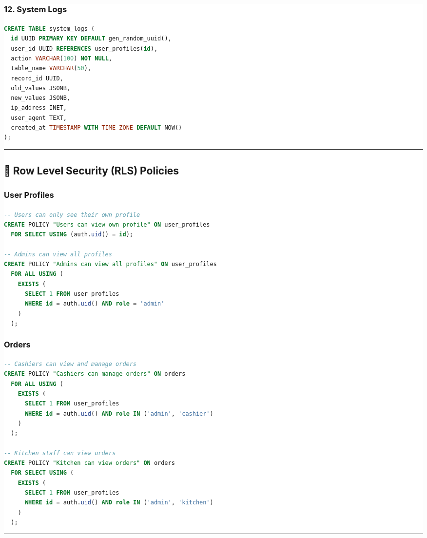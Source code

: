 ### **12. System Logs**
```sql
CREATE TABLE system_logs (
  id UUID PRIMARY KEY DEFAULT gen_random_uuid(),
  user_id UUID REFERENCES user_profiles(id),
  action VARCHAR(100) NOT NULL,
  table_name VARCHAR(50),
  record_id UUID,
  old_values JSONB,
  new_values JSONB,
  ip_address INET,
  user_agent TEXT,
  created_at TIMESTAMP WITH TIME ZONE DEFAULT NOW()
);
```

---

## 🔐 **Row Level Security (RLS) Policies**

### **User Profiles**
```sql
-- Users can only see their own profile
CREATE POLICY "Users can view own profile" ON user_profiles
  FOR SELECT USING (auth.uid() = id);

-- Admins can view all profiles
CREATE POLICY "Admins can view all profiles" ON user_profiles
  FOR ALL USING (
    EXISTS (
      SELECT 1 FROM user_profiles 
      WHERE id = auth.uid() AND role = 'admin'
    )
  );
```

### **Orders**
```sql
-- Cashiers can view and manage orders
CREATE POLICY "Cashiers can manage orders" ON orders
  FOR ALL USING (
    EXISTS (
      SELECT 1 FROM user_profiles 
      WHERE id = auth.uid() AND role IN ('admin', 'cashier')
    )
  );

-- Kitchen staff can view orders
CREATE POLICY "Kitchen can view orders" ON orders
  FOR SELECT USING (
    EXISTS (
      SELECT 1 FROM user_profiles 
      WHERE id = auth.uid() AND role IN ('admin', 'kitchen')
    )
  );
```

---